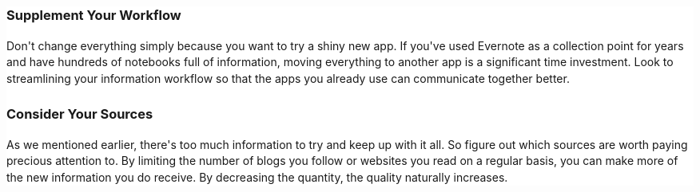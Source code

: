 ### Supplement Your Workflow

Don't change everything simply because you want to try a shiny new app. If you've used Evernote as a collection point for years and have hundreds of notebooks full of information, moving everything to another app is a significant time investment. Look to streamlining your information workflow so that the apps you already use can communicate together better.

### Consider Your Sources

As we mentioned earlier, there's too much information to try and keep up with it all. So figure out which sources are worth paying precious attention to. By limiting the number of blogs you follow or websites you read on a regular basis, you can make more of the new information you do receive. By decreasing the quantity, the quality naturally increases.
